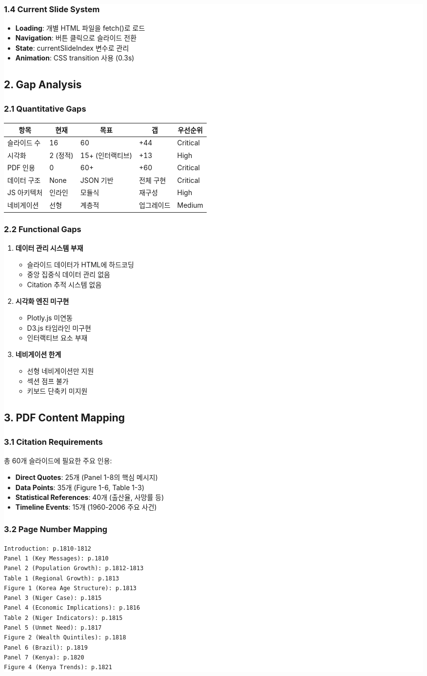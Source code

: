### 1.4 Current Slide System
- **Loading**: 개별 HTML 파일을 fetch()로 로드
- **Navigation**: 버튼 클릭으로 슬라이드 전환
- **State**: currentSlideIndex 변수로 관리
- **Animation**: CSS transition 사용 (0.3s)

## 2. Gap Analysis

### 2.1 Quantitative Gaps
| 항목 | 현재 | 목표 | 갭 | 우선순위 |
|------|------|------|-----|----------|
| 슬라이드 수 | 16 | 60 | +44 | Critical |
| 시각화 | 2 (정적) | 15+ (인터랙티브) | +13 | High |
| PDF 인용 | 0 | 60+ | +60 | Critical |
| 데이터 구조 | None | JSON 기반 | 전체 구현 | Critical |
| JS 아키텍처 | 인라인 | 모듈식 | 재구성 | High |
| 네비게이션 | 선형 | 계층적 | 업그레이드 | Medium |

### 2.2 Functional Gaps
1. **데이터 관리 시스템 부재**
   - 슬라이드 데이터가 HTML에 하드코딩
   - 중앙 집중식 데이터 관리 없음
   - Citation 추적 시스템 없음

2. **시각화 엔진 미구현**
   - Plotly.js 미연동
   - D3.js 타임라인 미구현
   - 인터랙티브 요소 부재

3. **네비게이션 한계**
   - 선형 네비게이션만 지원
   - 섹션 점프 불가
   - 키보드 단축키 미지원

## 3. PDF Content Mapping

### 3.1 Citation Requirements
총 60개 슬라이드에 필요한 주요 인용:
- **Direct Quotes**: 25개 (Panel 1-8의 핵심 메시지)
- **Data Points**: 35개 (Figure 1-6, Table 1-3)
- **Statistical References**: 40개 (출산율, 사망률 등)
- **Timeline Events**: 15개 (1960-2006 주요 사건)

### 3.2 Page Number Mapping
```
Introduction: p.1810-1812
Panel 1 (Key Messages): p.1810
Panel 2 (Population Growth): p.1812-1813
Table 1 (Regional Growth): p.1813
Figure 1 (Korea Age Structure): p.1813
Panel 3 (Niger Case): p.1815
Panel 4 (Economic Implications): p.1816
Table 2 (Niger Indicators): p.1815
Panel 5 (Unmet Need): p.1817
Figure 2 (Wealth Quintiles): p.1818
Panel 6 (Brazil): p.1819
Panel 7 (Kenya): p.1820
Figure 4 (Kenya Trends): p.1821
```